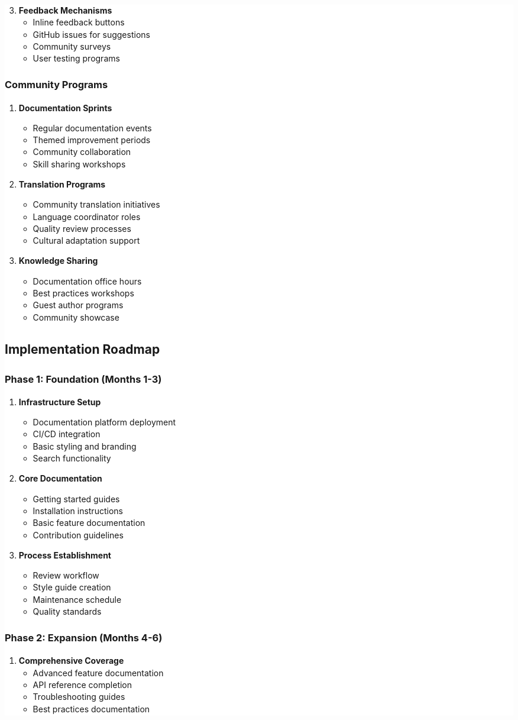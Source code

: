 3. **Feedback Mechanisms**
   - Inline feedback buttons
   - GitHub issues for suggestions
   - Community surveys
   - User testing programs

### Community Programs
1. **Documentation Sprints**
   - Regular documentation events
   - Themed improvement periods
   - Community collaboration
   - Skill sharing workshops

2. **Translation Programs**
   - Community translation initiatives
   - Language coordinator roles
   - Quality review processes
   - Cultural adaptation support

3. **Knowledge Sharing**
   - Documentation office hours
   - Best practices workshops
   - Guest author programs
   - Community showcase

## Implementation Roadmap

### Phase 1: Foundation (Months 1-3)
1. **Infrastructure Setup**
   - Documentation platform deployment
   - CI/CD integration
   - Basic styling and branding
   - Search functionality

2. **Core Documentation**
   - Getting started guides
   - Installation instructions
   - Basic feature documentation
   - Contribution guidelines

3. **Process Establishment**
   - Review workflow
   - Style guide creation
   - Maintenance schedule
   - Quality standards

### Phase 2: Expansion (Months 4-6)
1. **Comprehensive Coverage**
   - Advanced feature documentation
   - API reference completion
   - Troubleshooting guides
   - Best practices documentation

